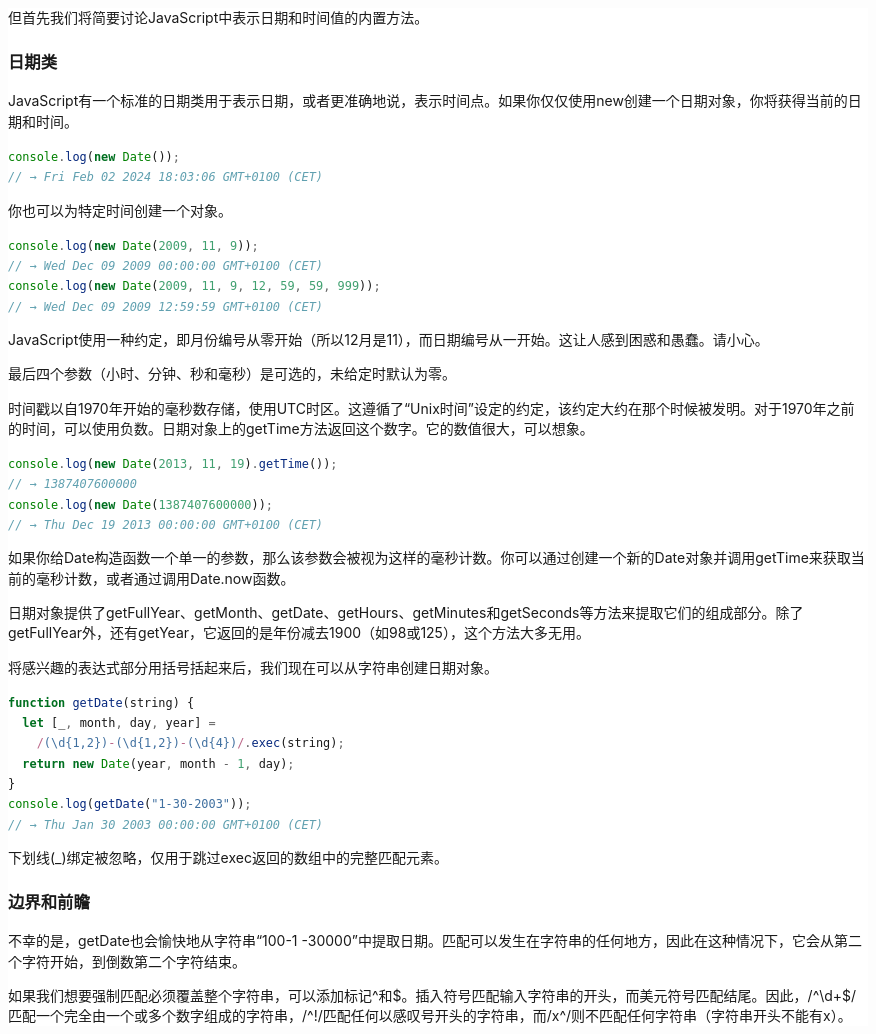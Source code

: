 但首先我们将简要讨论JavaScript中表示日期和时间值的内置方法。

### 日期类

JavaScript有一个标准的日期类用于表示日期，或者更准确地说，表示时间点。如果你仅仅使用new创建一个日期对象，你将获得当前的日期和时间。

```js
console.log(new Date());
// → Fri Feb 02 2024 18:03:06 GMT+0100 (CET)
```

你也可以为特定时间创建一个对象。

```js
console.log(new Date(2009, 11, 9));
// → Wed Dec 09 2009 00:00:00 GMT+0100 (CET)
console.log(new Date(2009, 11, 9, 12, 59, 59, 999));
// → Wed Dec 09 2009 12:59:59 GMT+0100 (CET)
```

JavaScript使用一种约定，即月份编号从零开始（所以12月是11），而日期编号从一开始。这让人感到困惑和愚蠢。请小心。

最后四个参数（小时、分钟、秒和毫秒）是可选的，未给定时默认为零。

时间戳以自1970年开始的毫秒数存储，使用UTC时区。这遵循了“Unix时间”设定的约定，该约定大约在那个时候被发明。对于1970年之前的时间，可以使用负数。日期对象上的getTime方法返回这个数字。它的数值很大，可以想象。

```js
console.log(new Date(2013, 11, 19).getTime());
// → 1387407600000
console.log(new Date(1387407600000));
// → Thu Dec 19 2013 00:00:00 GMT+0100 (CET)
```

如果你给Date构造函数一个单一的参数，那么该参数会被视为这样的毫秒计数。你可以通过创建一个新的Date对象并调用getTime来获取当前的毫秒计数，或者通过调用Date.now函数。

日期对象提供了getFullYear、getMonth、getDate、getHours、getMinutes和getSeconds等方法来提取它们的组成部分。除了getFullYear外，还有getYear，它返回的是年份减去1900（如98或125），这个方法大多无用。

将感兴趣的表达式部分用括号括起来后，我们现在可以从字符串创建日期对象。

```js
function getDate(string) {
  let [_, month, day, year] =
    /(\d{1,2})-(\d{1,2})-(\d{4})/.exec(string);
  return new Date(year, month - 1, day);
}
console.log(getDate("1-30-2003"));
// → Thu Jan 30 2003 00:00:00 GMT+0100 (CET)
```

下划线(_)绑定被忽略，仅用于跳过exec返回的数组中的完整匹配元素。

### 边界和前瞻

不幸的是，getDate也会愉快地从字符串“100-1 -30000”中提取日期。匹配可以发生在字符串的任何地方，因此在这种情况下，它会从第二个字符开始，到倒数第二个字符结束。

如果我们想要强制匹配必须覆盖整个字符串，可以添加标记^和$。插入符号匹配输入字符串的开头，而美元符号匹配结尾。因此，/^\d+$/匹配一个完全由一个或多个数字组成的字符串，/^!/匹配任何以感叹号开头的字符串，而/x^/则不匹配任何字符串（字符串开头不能有x）。
